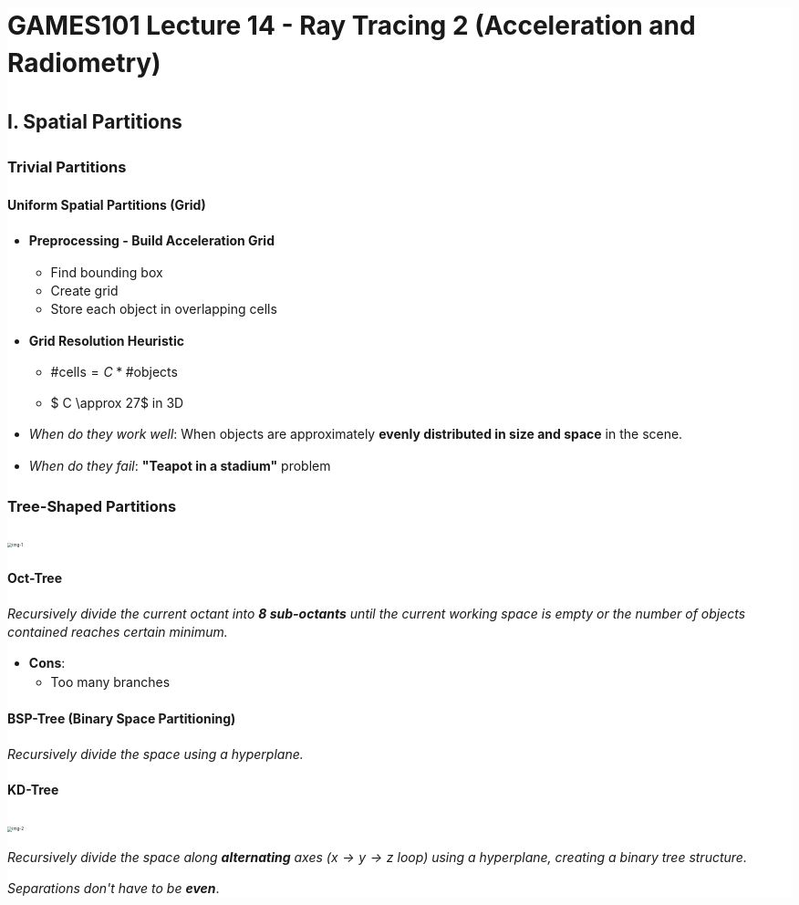 # GAMES101 Lecture 14 - Ray Tracing 2 (Acceleration and Radiometry)

## I. Spatial Partitions

### Trivial Partitions

#### Uniform Spatial Partitions (Grid)

- **Preprocessing - Build Acceleration Grid**
  - Find bounding box
  - Create grid
  - Store each object in overlapping cells

- **Grid Resolution Heuristic**

  - $\text{\#cells} = C * \text{\#objects}$

  - $ C \approx 27$ in 3D

- *When do they work well*: When objects are approximately **evenly distributed in size and space** in the scene.

- *When do they fail*: **"Teapot in a stadium"** problem



### Tree-Shaped Partitions

<img src="images/Lecture14-img-1.png" alt="img-1" style="zoom:33%;" />

#### Oct-Tree

*Recursively divide the current octant into **8 sub-octants** until the current working space is empty or the number of objects contained reaches certain minimum.*

- **Cons**:
  - Too many branches



#### BSP-Tree (Binary Space Partitioning)

*Recursively divide the space using a hyperplane.*



#### KD-Tree

<img src="images/Lecture14-img-2.png" alt="img-2" style="zoom: 33%;" />

*Recursively divide the space along **alternating** axes ($x \to y \to z$ loop) using a hyperplane, creating a binary tree structure.*

*Separations don't have to be **even***.
